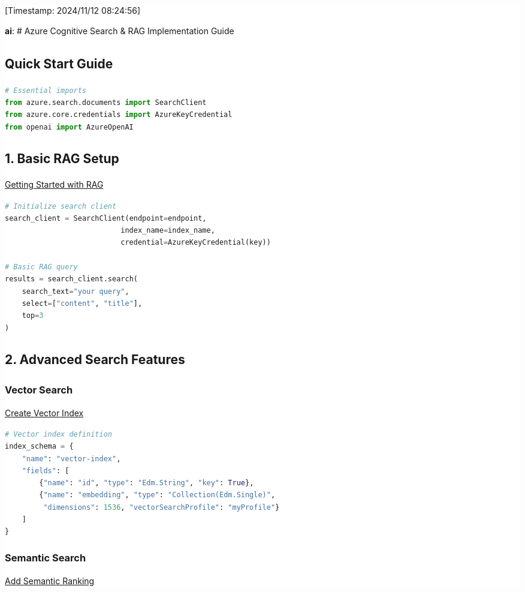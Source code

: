 [Timestamp: 2024/11/12 08:24:56]

**ai**: # Azure Cognitive Search & RAG Implementation Guide

## Quick Start Guide

```python
# Essential imports
from azure.search.documents import SearchClient
from azure.core.credentials import AzureKeyCredential
from openai import AzureOpenAI
```

## 1. Basic RAG Setup

[Getting Started with RAG](https://learn.microsoft.com/en-us/azure/search/search-get-started-rag)

```python
# Initialize search client
search_client = SearchClient(endpoint=endpoint, 
                           index_name=index_name,
                           credential=AzureKeyCredential(key))

# Basic RAG query
results = search_client.search(
    search_text="your query",
    select=["content", "title"],
    top=3
)
```

## 2. Advanced Search Features

### Vector Search

[Create Vector Index](https://learn.microsoft.com/en-us/azure/search/search-get-started-vector?tabs=azure-cli#create-a-vector-index)

```python
# Vector index definition
index_schema = {
    "name": "vector-index",
    "fields": [
        {"name": "id", "type": "Edm.String", "key": True},
        {"name": "embedding", "type": "Collection(Edm.Single)", 
         "dimensions": 1536, "vectorSearchProfile": "myProfile"}
    ]
}
```

### Semantic Search

[Add Semantic Ranking](https://learn.microsoft.com/en-us/azure/search/search-get-started-semantic?tabs=python#add-semantic-ranking)
